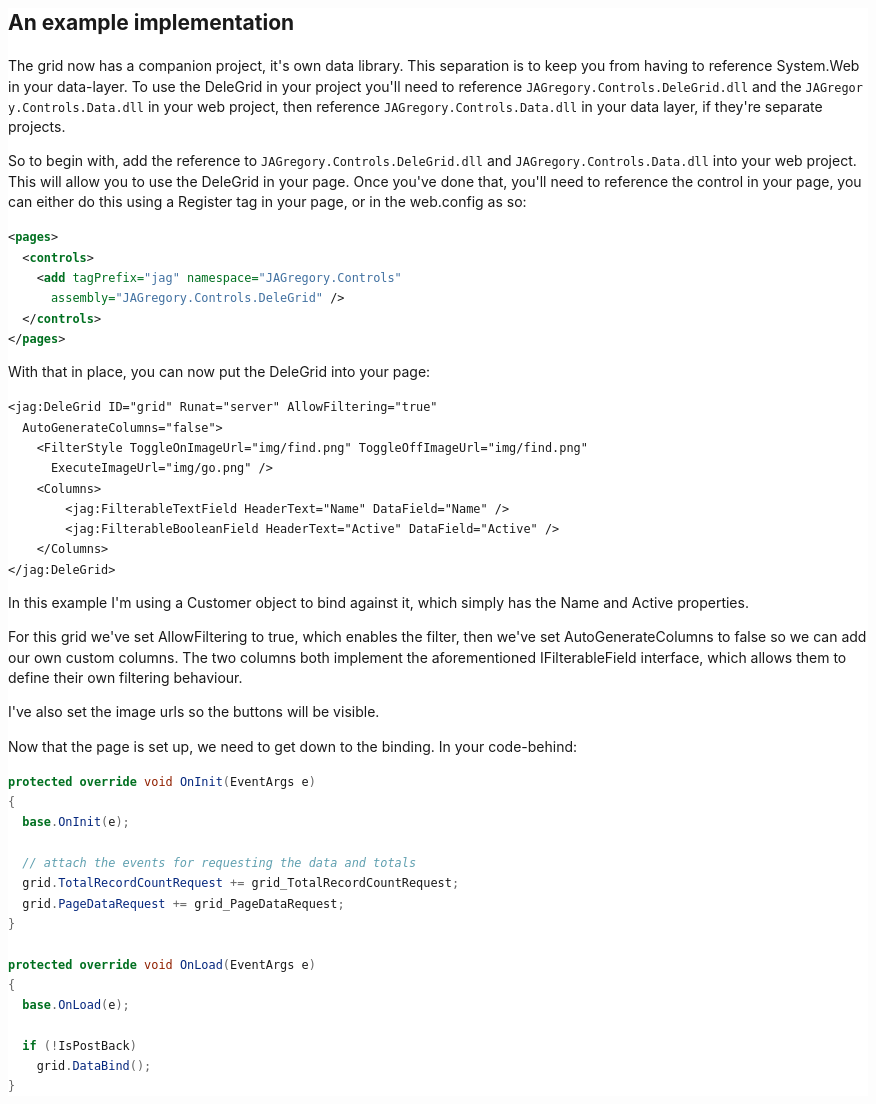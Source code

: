 ## An example implementation

The grid now has a companion project, it's own data library. This separation is to keep you from having to reference System.Web in your data-layer. To use the DeleGrid in your project you'll need to reference `JAGregory.Controls.DeleGrid.dll` and the `JAGregory.Controls.Data.dll` in your web project, then reference `JAGregory.Controls.Data.dll` in your data layer, if they're separate projects.

So to begin with, add the reference to `JAGregory.Controls.DeleGrid.dll` and `JAGregory.Controls.Data.dll` into your web project. This will allow you to use the DeleGrid in your page. Once you've done that, you'll need to reference the control in your page, you can either do this using a Register tag in your page, or in the web.config as so:

``` xml
<pages>
  <controls>
    <add tagPrefix="jag" namespace="JAGregory.Controls"
      assembly="JAGregory.Controls.DeleGrid" />
  </controls>
</pages>
```

With that in place, you can now put the DeleGrid into your page:

``` aspx-cs
<jag:DeleGrid ID="grid" Runat="server" AllowFiltering="true"
  AutoGenerateColumns="false">
    <FilterStyle ToggleOnImageUrl="img/find.png" ToggleOffImageUrl="img/find.png"
      ExecuteImageUrl="img/go.png" />
    <Columns>
        <jag:FilterableTextField HeaderText="Name" DataField="Name" />
        <jag:FilterableBooleanField HeaderText="Active" DataField="Active" />
    </Columns>
</jag:DeleGrid>
```

In this example I'm using a Customer object to bind against it, which simply has the Name and Active properties.

For this grid we've set AllowFiltering to true, which enables the filter, then we've set AutoGenerateColumns to false so we can add our own custom columns. The two columns both implement the aforementioned IFilterableField interface, which allows them to define their own filtering behaviour.

I've also set the image urls so the buttons will be visible.

Now that the page is set up, we need to get down to the binding. In your code-behind:

``` csharp
protected override void OnInit(EventArgs e)
{
  base.OnInit(e);

  // attach the events for requesting the data and totals
  grid.TotalRecordCountRequest += grid_TotalRecordCountRequest;
  grid.PageDataRequest += grid_PageDataRequest;
}

protected override void OnLoad(EventArgs e)
{
  base.OnLoad(e);

  if (!IsPostBack)
    grid.DataBind();
}
```
